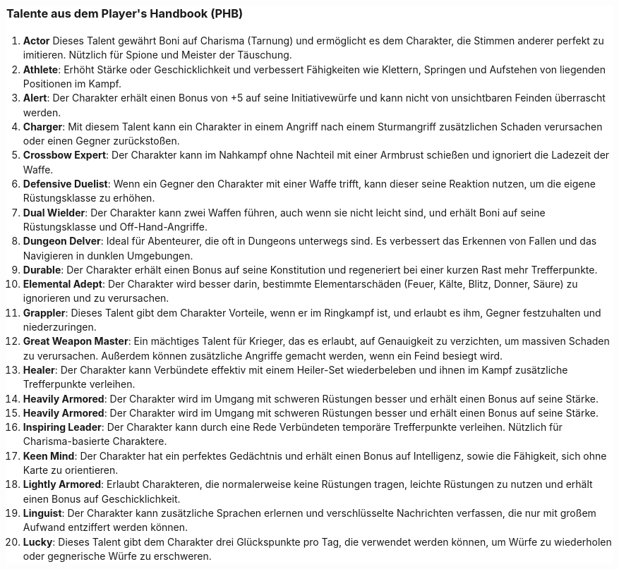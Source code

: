 
### **Talente aus dem Player's Handbook (PHB)**

1. **Actor**
   Dieses Talent gewährt Boni auf Charisma (Tarnung) und ermöglicht es dem Charakter, die Stimmen anderer perfekt zu imitieren. Nützlich für Spione und Meister der Täuschung.
   <br/>
2. **Athlete**: Erhöht Stärke oder Geschicklichkeit und verbessert Fähigkeiten wie Klettern, Springen und Aufstehen von liegenden Positionen im Kampf.
   <br/>
3. **Alert**: Der Charakter erhält einen Bonus von +5 auf seine Initiativewürfe und kann nicht von unsichtbaren Feinden überrascht werden.
   <br/>
4. **Charger**: Mit diesem Talent kann ein Charakter in einem Angriff nach einem Sturmangriff zusätzlichen Schaden verursachen oder einen Gegner zurückstoßen.
   <br/>
5. **Crossbow Expert**: Der Charakter kann im Nahkampf ohne Nachteil mit einer Armbrust schießen und ignoriert die Ladezeit der Waffe.
   <br/>
6. **Defensive Duelist**: Wenn ein Gegner den Charakter mit einer Waffe trifft, kann dieser seine Reaktion nutzen, um die eigene Rüstungsklasse zu erhöhen.
   <br/>
7. **Dual Wielder**: Der Charakter kann zwei Waffen führen, auch wenn sie nicht leicht sind, und erhält Boni auf seine Rüstungsklasse und Off-Hand-Angriffe.
   <br/>
8. **Dungeon Delver**: Ideal für Abenteurer, die oft in Dungeons unterwegs sind. Es verbessert das Erkennen von Fallen und das Navigieren in dunklen Umgebungen.
   <br/>
9. **Durable**: Der Charakter erhält einen Bonus auf seine Konstitution und regeneriert bei einer kurzen Rast mehr Trefferpunkte.
   <br/>
10. **Elemental Adept**: Der Charakter wird besser darin, bestimmte Elementarschäden (Feuer, Kälte, Blitz, Donner, Säure) zu ignorieren und zu verursachen.
    <br/>
11. **Grappler**: Dieses Talent gibt dem Charakter Vorteile, wenn er im Ringkampf ist, und erlaubt es ihm, Gegner festzuhalten und niederzuringen.
    <br/>
12. **Great Weapon Master**: Ein mächtiges Talent für Krieger, das es erlaubt, auf Genauigkeit zu verzichten, um massiven Schaden zu verursachen. Außerdem können zusätzliche Angriffe 
    gemacht werden, wenn ein Feind besiegt wird.
    <br/>
13. **Healer**: Der Charakter kann Verbündete effektiv mit einem Heiler-Set wiederbeleben und ihnen im Kampf zusätzliche Trefferpunkte verleihen.
    <br/>
14. **Heavily Armored**: Der Charakter wird im Umgang mit schweren Rüstungen besser und erhält einen Bonus auf seine Stärke.
    <br/>
15. **Heavily Armored**: Der Charakter wird im Umgang mit schweren Rüstungen besser und erhält einen Bonus auf seine Stärke.
    <br/>
16. **Inspiring Leader**: Der Charakter kann durch eine Rede Verbündeten temporäre Trefferpunkte verleihen. Nützlich für Charisma-basierte Charaktere.
    <br/>
17. **Keen Mind**: Der Charakter hat ein perfektes Gedächtnis und erhält einen Bonus auf Intelligenz, sowie die Fähigkeit, sich ohne Karte zu orientieren.
    <br/>
18. **Lightly Armored**: Erlaubt Charakteren, die normalerweise keine Rüstungen tragen, leichte Rüstungen zu nutzen und erhält einen Bonus auf Geschicklichkeit.
    <br/>
19. **Linguist**: Der Charakter kann zusätzliche Sprachen erlernen und verschlüsselte Nachrichten verfassen, die nur mit großem Aufwand entziffert werden können.
    <br/>
20. **Lucky**: Dieses Talent gibt dem Charakter drei Glückspunkte pro Tag, die verwendet werden können, um Würfe zu wiederholen oder gegnerische Würfe zu erschweren.